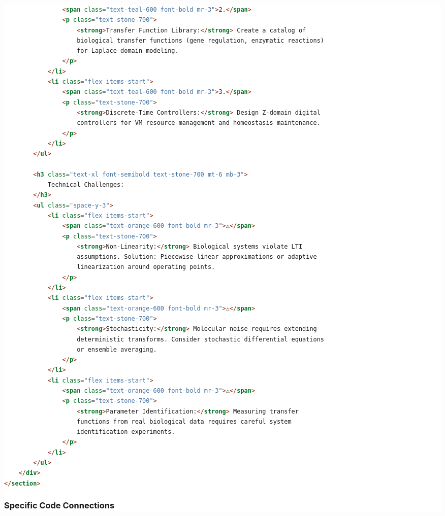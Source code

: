 ```html
                <span class="text-teal-600 font-bold mr-3">2.</span>
                <p class="text-stone-700">
                    <strong>Transfer Function Library:</strong> Create a catalog of 
                    biological transfer functions (gene regulation, enzymatic reactions) 
                    for Laplace-domain modeling.
                </p>
            </li>
            <li class="flex items-start">
                <span class="text-teal-600 font-bold mr-3">3.</span>
                <p class="text-stone-700">
                    <strong>Discrete-Time Controllers:</strong> Design Z-domain digital 
                    controllers for VM resource management and homeostasis maintenance.
                </p>
            </li>
        </ul>

        <h3 class="text-xl font-semibold text-stone-700 mt-6 mb-3">
            Technical Challenges:
        </h3>
        <ul class="space-y-3">
            <li class="flex items-start">
                <span class="text-orange-600 font-bold mr-3">⚠</span>
                <p class="text-stone-700">
                    <strong>Non-Linearity:</strong> Biological systems violate LTI 
                    assumptions. Solution: Piecewise linear approximations or adaptive 
                    linearization around operating points.
                </p>
            </li>
            <li class="flex items-start">
                <span class="text-orange-600 font-bold mr-3">⚠</span>
                <p class="text-stone-700">
                    <strong>Stochasticity:</strong> Molecular noise requires extending 
                    deterministic transforms. Consider stochastic differential equations 
                    or ensemble averaging.
                </p>
            </li>
            <li class="flex items-start">
                <span class="text-orange-600 font-bold mr-3">⚠</span>
                <p class="text-stone-700">
                    <strong>Parameter Identification:</strong> Measuring transfer 
                    functions from real biological data requires careful system 
                    identification experiments.
                </p>
            </li>
        </ul>
    </div>
</section>
```

### Specific Code Connections
